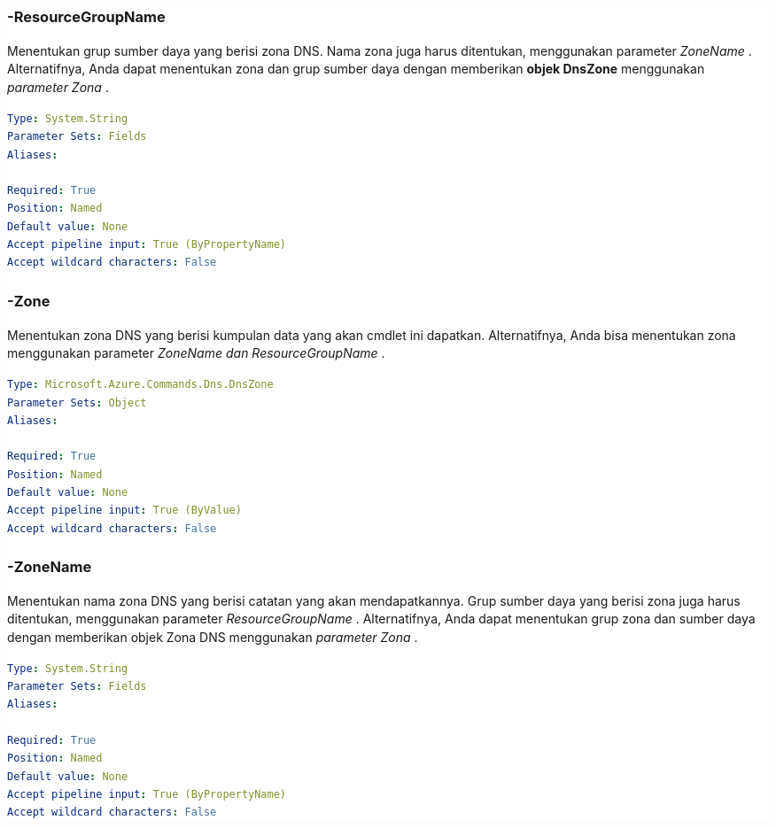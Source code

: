 ### -ResourceGroupName
Menentukan grup sumber daya yang berisi zona DNS.
Nama zona juga harus ditentukan, menggunakan parameter *ZoneName* .
Alternatifnya, Anda dapat menentukan zona dan grup sumber daya dengan memberikan **objek DnsZone** menggunakan *parameter Zona* .

```yaml
Type: System.String
Parameter Sets: Fields
Aliases:

Required: True
Position: Named
Default value: None
Accept pipeline input: True (ByPropertyName)
Accept wildcard characters: False
```

### -Zone
Menentukan zona DNS yang berisi kumpulan data yang akan cmdlet ini dapatkan.
Alternatifnya, Anda bisa menentukan zona menggunakan parameter *ZoneName* *dan ResourceGroupName* .

```yaml
Type: Microsoft.Azure.Commands.Dns.DnsZone
Parameter Sets: Object
Aliases:

Required: True
Position: Named
Default value: None
Accept pipeline input: True (ByValue)
Accept wildcard characters: False
```

### -ZoneName
Menentukan nama zona DNS yang berisi catatan yang akan mendapatkannya.
Grup sumber daya yang berisi zona juga harus ditentukan, menggunakan parameter *ResourceGroupName* .
Alternatifnya, Anda dapat menentukan grup zona dan sumber daya dengan memberikan objek Zona DNS menggunakan *parameter Zona* .

```yaml
Type: System.String
Parameter Sets: Fields
Aliases:

Required: True
Position: Named
Default value: None
Accept pipeline input: True (ByPropertyName)
Accept wildcard characters: False
```
